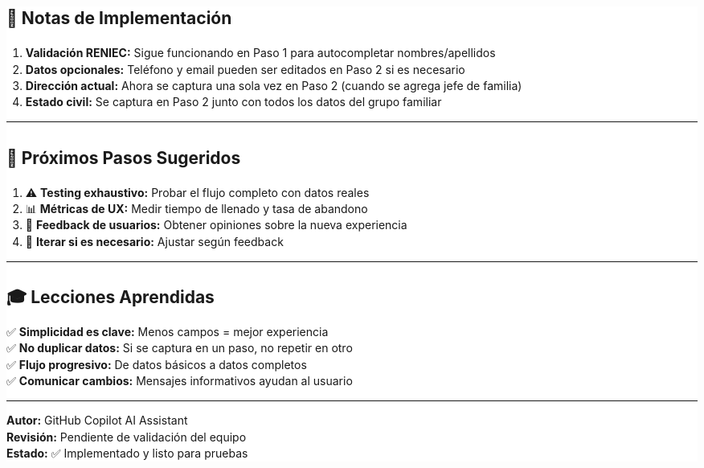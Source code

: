 
## 📝 Notas de Implementación

1. **Validación RENIEC:** Sigue funcionando en Paso 1 para autocompletar nombres/apellidos
2. **Datos opcionales:** Teléfono y email pueden ser editados en Paso 2 si es necesario
3. **Dirección actual:** Ahora se captura una sola vez en Paso 2 (cuando se agrega jefe de familia)
4. **Estado civil:** Se captura en Paso 2 junto con todos los datos del grupo familiar

---

## 🚀 Próximos Pasos Sugeridos

1. ⚠️ **Testing exhaustivo:** Probar el flujo completo con datos reales
2. 📊 **Métricas de UX:** Medir tiempo de llenado y tasa de abandono
3. 👥 **Feedback de usuarios:** Obtener opiniones sobre la nueva experiencia
4. 🔄 **Iterar si es necesario:** Ajustar según feedback

---

## 🎓 Lecciones Aprendidas

✅ **Simplicidad es clave:** Menos campos = mejor experiencia  
✅ **No duplicar datos:** Si se captura en un paso, no repetir en otro  
✅ **Flujo progresivo:** De datos básicos a datos completos  
✅ **Comunicar cambios:** Mensajes informativos ayudan al usuario

---

**Autor:** GitHub Copilot AI Assistant  
**Revisión:** Pendiente de validación del equipo  
**Estado:** ✅ Implementado y listo para pruebas
